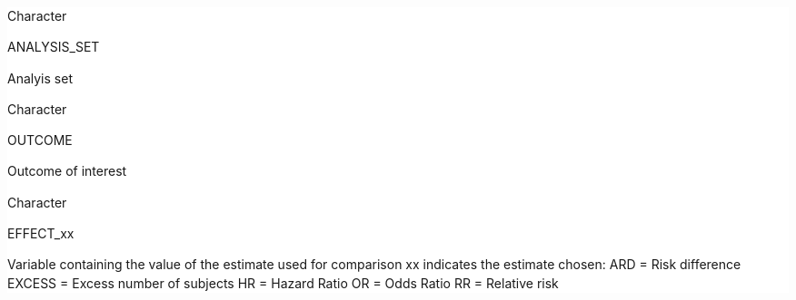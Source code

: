 Character

</td>

</tr>

<tr>

<td>

ANALYSIS\_SET

</th>

<td>

Analyis set

</td>

<td>

Character

</td>

</tr>

<tr>

<td>

OUTCOME

</td>

<td>

Outcome of interest

</td>

<td>

Character

</td>

</tr>

<tr>

<td>

EFFECT\_xx

</td>

<td>

Variable containing the value of the estimate used for comparison xx
indicates the estimate chosen: ARD = Risk difference EXCESS = Excess
number of subjects HR = Hazard Ratio OR = Odds Ratio RR = Relative risk

</td>
